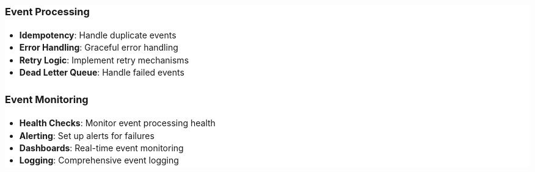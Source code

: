 ### Event Processing
- **Idempotency**: Handle duplicate events
- **Error Handling**: Graceful error handling
- **Retry Logic**: Implement retry mechanisms
- **Dead Letter Queue**: Handle failed events

### Event Monitoring
- **Health Checks**: Monitor event processing health
- **Alerting**: Set up alerts for failures
- **Dashboards**: Real-time event monitoring
- **Logging**: Comprehensive event logging 